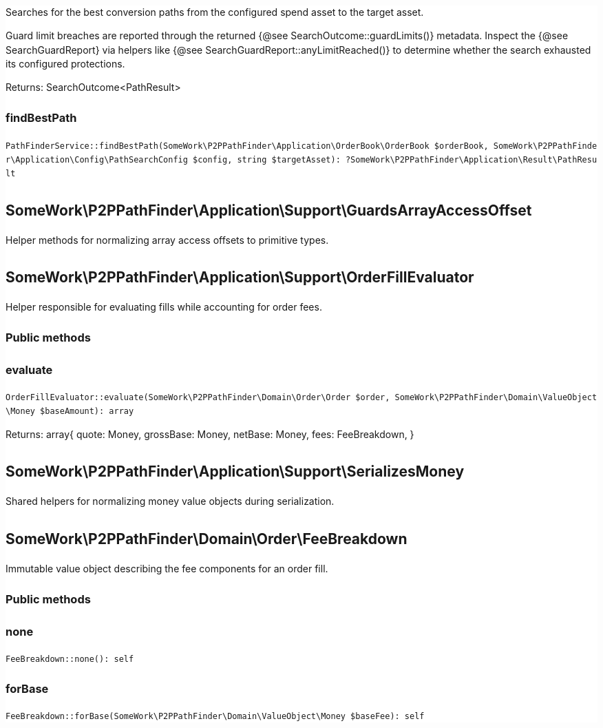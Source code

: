 Searches for the best conversion paths from the configured spend asset to the target asset.

Guard limit breaches are reported through the returned {@see SearchOutcome::guardLimits()}
metadata. Inspect the {@see SearchGuardReport} via helpers like
{@see SearchGuardReport::anyLimitReached()} to determine whether the search exhausted its
configured protections.


Returns: SearchOutcome&lt;PathResult&gt;

### findBestPath
`PathFinderService::findBestPath(SomeWork\P2PPathFinder\Application\OrderBook\OrderBook $orderBook, SomeWork\P2PPathFinder\Application\Config\PathSearchConfig $config, string $targetAsset): ?SomeWork\P2PPathFinder\Application\Result\PathResult`

## SomeWork\P2PPathFinder\Application\Support\GuardsArrayAccessOffset
Helper methods for normalizing array access offsets to primitive types.

## SomeWork\P2PPathFinder\Application\Support\OrderFillEvaluator
Helper responsible for evaluating fills while accounting for order fees.

### Public methods

### evaluate
`OrderFillEvaluator::evaluate(SomeWork\P2PPathFinder\Domain\Order\Order $order, SomeWork\P2PPathFinder\Domain\ValueObject\Money $baseAmount): array`

Returns: array{
quote: Money,
grossBase: Money,
netBase: Money,
fees: FeeBreakdown,
}

## SomeWork\P2PPathFinder\Application\Support\SerializesMoney
Shared helpers for normalizing money value objects during serialization.

## SomeWork\P2PPathFinder\Domain\Order\FeeBreakdown
Immutable value object describing the fee components for an order fill.

### Public methods

### none
`FeeBreakdown::none(): self`

### forBase
`FeeBreakdown::forBase(SomeWork\P2PPathFinder\Domain\ValueObject\Money $baseFee): self`

